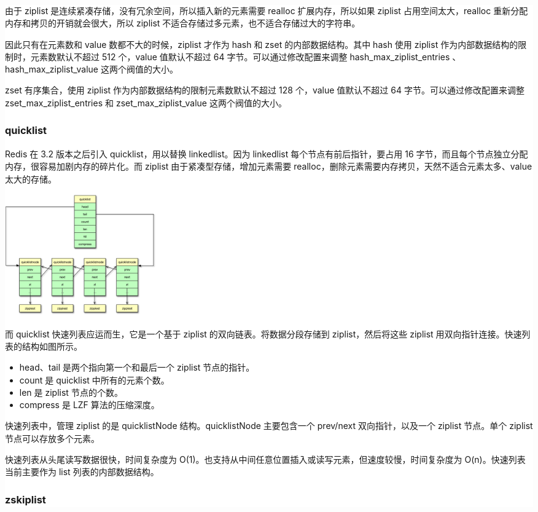 由于 ziplist 是连续紧凑存储，没有冗余空间，所以插入新的元素需要 realloc 扩展内存，所以如果 ziplist 占用空间太大，realloc 重新分配内存和拷贝的开销就会很大，所以 ziplist 不适合存储过多元素，也不适合存储过大的字符串。

因此只有在元素数和 value 数都不大的时候，ziplist 才作为 hash 和 zset 的内部数据结构。其中 hash 使用 ziplist 作为内部数据结构的限制时，元素数默认不超过 512 个，value 值默认不超过 64 字节。可以通过修改配置来调整 hash_max_ziplist_entries 、hash_max_ziplist_value 这两个阀值的大小。

zset 有序集合，使用 ziplist 作为内部数据结构的限制元素数默认不超过 128 个，value 值默认不超过 64 字节。可以通过修改配置来调整 zset_max_ziplist_entries 和 zset_max_ziplist_value&nbsp;这两个阀值的大小。

### quicklist

Redis 在 3.2 版本之后引入 quicklist，用以替换 linkedlist。因为 linkedlist 每个节点有前后指针，要占用 16 字节，而且每个节点独立分配内存，很容易加剧内存的碎片化。而 ziplist 由于紧凑型存储，增加元素需要 realloc，删除元素需要内存拷贝，天然不适合元素太多、value 太大的存储。

<img src="pic/redis基础数据结构/CgoB5l28ByCADkuqAACua3XXug4030.png" style="zoom:40%;" >

而 quicklist 快速列表应运而生，它是一个基于 ziplist 的双向链表。将数据分段存储到 ziplist，然后将这些 ziplist 用双向指针连接。快速列表的结构如图所示。

 - head、tail 是两个指向第一个和最后一个 ziplist 节点的指针。
 - count 是 quicklist 中所有的元素个数。
 - len 是 ziplist 节点的个数。
 - compress 是 LZF 算法的压缩深度。

快速列表中，管理 ziplist 的是 quicklistNode 结构。quicklistNode 主要包含一个 prev/next 双向指针，以及一个 ziplist 节点。单个 ziplist 节点可以存放多个元素。

快速列表从头尾读写数据很快，时间复杂度为 O(1)。也支持从中间任意位置插入或读写元素，但速度较慢，时间复杂度为 O(n)。快速列表当前主要作为 list 列表的内部数据结构。

### zskiplist
